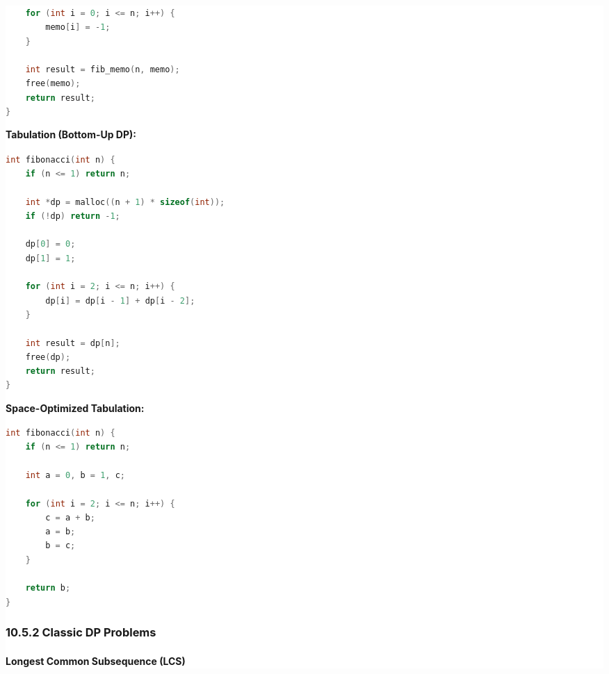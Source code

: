 ```c
    for (int i = 0; i <= n; i++) {
        memo[i] = -1;
    }
    
    int result = fib_memo(n, memo);
    free(memo);
    return result;
}
```

**Tabulation (Bottom-Up DP):**
```c
int fibonacci(int n) {
    if (n <= 1) return n;
    
    int *dp = malloc((n + 1) * sizeof(int));
    if (!dp) return -1;
    
    dp[0] = 0;
    dp[1] = 1;
    
    for (int i = 2; i <= n; i++) {
        dp[i] = dp[i - 1] + dp[i - 2];
    }
    
    int result = dp[n];
    free(dp);
    return result;
}
```

**Space-Optimized Tabulation:**
```c
int fibonacci(int n) {
    if (n <= 1) return n;
    
    int a = 0, b = 1, c;
    
    for (int i = 2; i <= n; i++) {
        c = a + b;
        a = b;
        b = c;
    }
    
    return b;
}
```

### 10.5.2 Classic DP Problems

#### Longest Common Subsequence (LCS)
